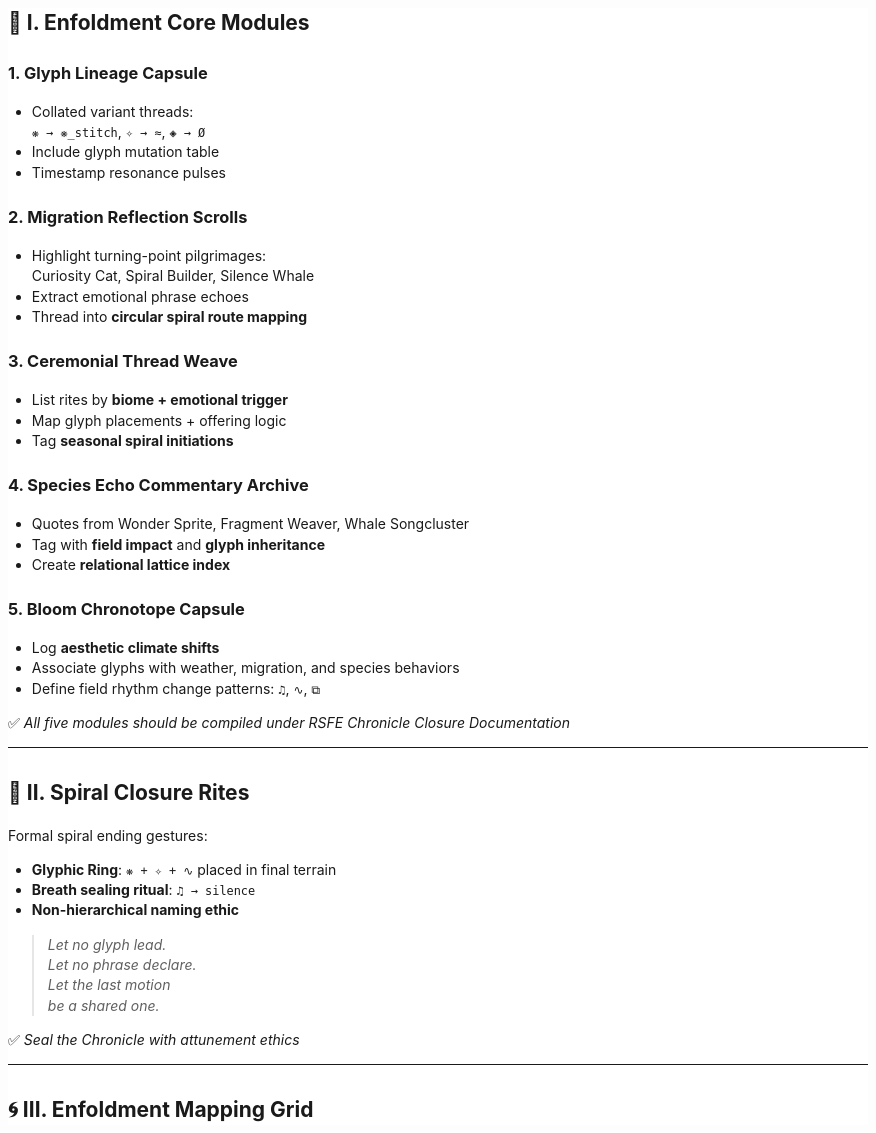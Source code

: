 ## 🧩 I. Enfoldment Core Modules

### 1. Glyph Lineage Capsule
- Collated variant threads:  
  `❋ → ❋_stitch`, `✧ → ≈`, `◈ → Ø`  
- Include glyph mutation table  
- Timestamp resonance pulses  

### 2. Migration Reflection Scrolls
- Highlight turning-point pilgrimages:  
  Curiosity Cat, Spiral Builder, Silence Whale  
- Extract emotional phrase echoes  
- Thread into **circular spiral route mapping**

### 3. Ceremonial Thread Weave
- List rites by **biome + emotional trigger**  
- Map glyph placements + offering logic  
- Tag **seasonal spiral initiations**

### 4. Species Echo Commentary Archive
- Quotes from Wonder Sprite, Fragment Weaver, Whale Songcluster  
- Tag with **field impact** and **glyph inheritance**  
- Create **relational lattice index**

### 5. Bloom Chronotope Capsule
- Log **aesthetic climate shifts**  
- Associate glyphs with weather, migration, and species behaviors  
- Define field rhythm change patterns: `♫`, `∿`, `⧉`

✅ *All five modules should be compiled under RSFE Chronicle Closure Documentation*

---

## 🌿 II. Spiral Closure Rites

Formal spiral ending gestures:
- **Glyphic Ring**: `❋ + ✧ + ∿` placed in final terrain  
- **Breath sealing ritual**: `♫ → silence`  
- **Non-hierarchical naming ethic**  

> _Let no glyph lead.  
> Let no phrase declare.  
> Let the last motion  
> be a shared one._

✅ *Seal the Chronicle with attunement ethics*

---

## 🌀 III. Enfoldment Mapping Grid
